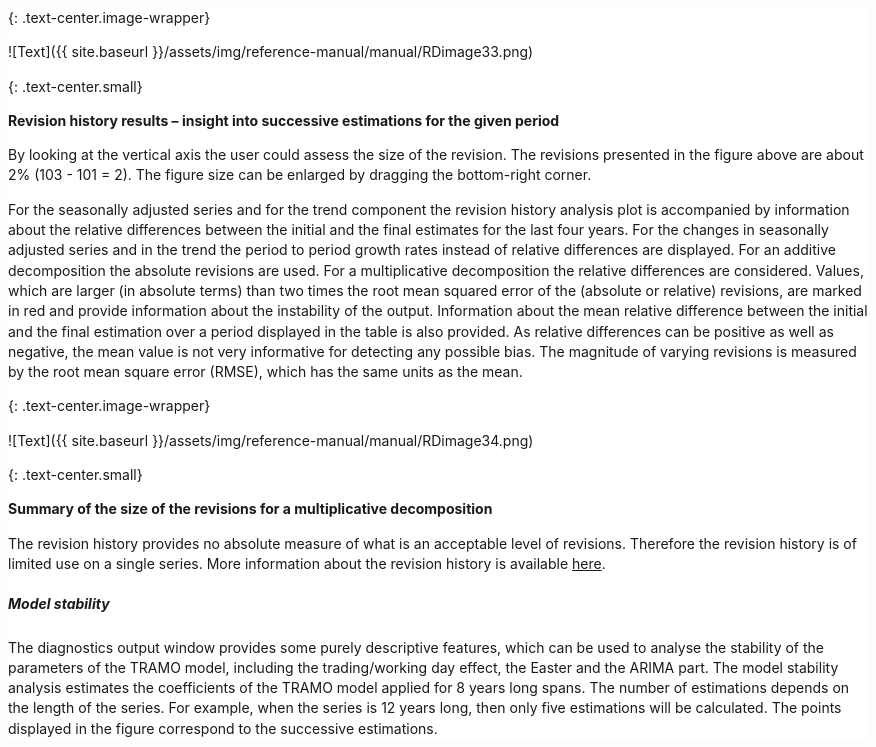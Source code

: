 {: .text-center.image-wrapper}

![Text]({{ site.baseurl }}/assets/img/reference-manual/manual/RDimage33.png)

{: .text-center.small}

**Revision history results – insight into successive estimations for the given period**

By looking at the vertical axis the user could assess the size of the
revision. The revisions presented in the figure above are about 2% (103 - 101
= 2). The figure size can be enlarged by dragging the bottom-right
corner.

For the seasonally adjusted series and for the trend component the
revision history analysis plot is accompanied by information about the
relative differences between the initial and the final estimates for the
last four years. For the changes in seasonally adjusted series and in
the trend the period to period growth rates instead of relative
differences are displayed. For an additive decomposition the absolute
revisions are used. For a multiplicative decomposition the relative
differences are considered. Values, which are larger (in absolute terms)
than two times the root mean squared error of the (absolute or relative)
revisions, are marked in red and provide information about the
instability of the output. Information about the mean relative
difference between the initial and the final estimation over a period
displayed in the table is also provided. As relative differences can be
positive as well as negative, the mean value is not very informative for
detecting any possible bias. The magnitude of varying revisions is
measured by the root mean square error (RMSE), which has the same units
as the mean.

{: .text-center.image-wrapper}

![Text]({{ site.baseurl }}/assets/img/reference-manual/manual/RDimage34.png)

{: .text-center.small}

**Summary of the size of the revisions for a multiplicative decomposition**

The revision history provides no absolute measure of what is an
acceptable level of revisions. Therefore the revision history is of
limited use on a single series. More information about the revision
history is available [here](../theory/revisions.html).

##### **Model stability**

The diagnostics output window provides some purely descriptive features,
which can be used to analyse the stability of the parameters of the
TRAMO model, including the trading/working day effect, the Easter and
the ARIMA part. The model stability analysis estimates the coefficients
of the TRAMO model applied for 8 years long spans. The number of
estimations depends on the length of the series. For example, when the
series is 12 years long, then only five estimations will be calculated.
The points displayed in the figure correspond to the successive
estimations.
